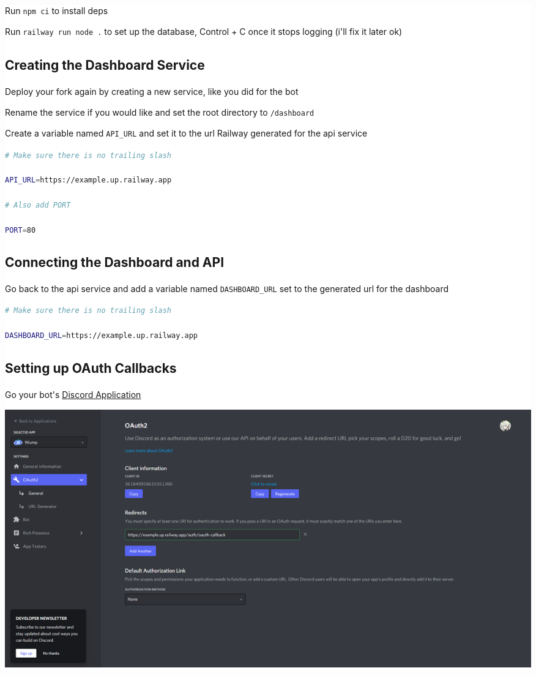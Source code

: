 Run `npm ci` to install deps

Run `railway run node .` to set up the database, Control + C once it stops
logging (i'll fix it later ok)

## Creating the Dashboard Service

Deploy your fork again by creating a new service, like you did for the bot

Rename the service if you would like and set the root directory to `/dashboard`

Create a variable named `API_URL` and set it to the url Railway generated for
the api service

```bash
# Make sure there is no trailing slash

API_URL=https://example.up.railway.app

# Also add PORT

PORT=80
```

## Connecting the Dashboard and API

Go back to the api service and add a variable named `DASHBOARD_URL` set to the
generated url for the dashboard

```bash
# Make sure there is no trailing slash

DASHBOARD_URL=https://example.up.railway.app
```

## Setting up OAuth Callbacks

Go your bot's [Discord Application](https://discord.com/developers/applications)

![Provision MySQL](/assets/images/oauth.png "Provision MySQL")

